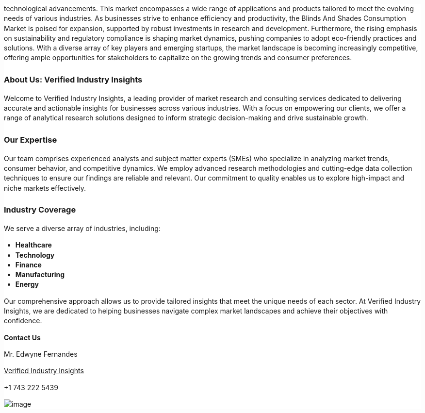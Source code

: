 technological advancements. This market encompasses a wide range of applications and products tailored to meet the evolving needs of various industries. As businesses strive to enhance efficiency and productivity, the Blinds And Shades Consumption Market is poised for expansion, supported by robust investments in research and development. Furthermore, the rising emphasis on sustainability and regulatory compliance is shaping market dynamics, pushing companies to adopt eco-friendly practices and solutions. With a diverse array of key players and emerging startups, the market landscape is becoming increasingly competitive, offering ample opportunities for stakeholders to capitalize on the growing trends and consumer preferences.</p><h3>About Us: Verified Industry Insights</h3><p>Welcome to Verified Industry Insights, a leading provider of market research and consulting services dedicated to delivering accurate and actionable insights for businesses across various industries. With a focus on empowering our clients, we offer a range of analytical research solutions designed to inform strategic decision-making and drive sustainable growth.</p><h3>Our Expertise</h3><p>Our team comprises experienced analysts and subject matter experts (SMEs) who specialize in analyzing market trends, consumer behavior, and competitive dynamics. We employ advanced research methodologies and cutting-edge data collection techniques to ensure our findings are reliable and relevant. Our commitment to quality enables us to explore high-impact and niche markets effectively.</p><h3>Industry Coverage</h3><p>We serve a diverse array of industries, including:</p><ul><li><strong>Healthcare</strong></li><li><strong>Technology</strong></li><li><strong>Finance</strong></li><li><strong>Manufacturing</strong></li><li><strong>Energy</strong></li></ul><p>Our comprehensive approach allows us to provide tailored insights that meet the unique needs of each sector. At Verified Industry Insights, we are dedicated to helping businesses navigate complex market landscapes and achieve their objectives with confidence.</p><p><strong>Contact Us</strong></p><p>Mr. Edwyne Fernandes</p><p><a href="https://www.verifiedindustryinsights.com/">Verified Industry Insights</a></p><p>+1 743 222 5439</p>
![image](https://github.com/user-attachments/assets/df116cb8-1b7a-4da0-862c-1acd97db0549)
